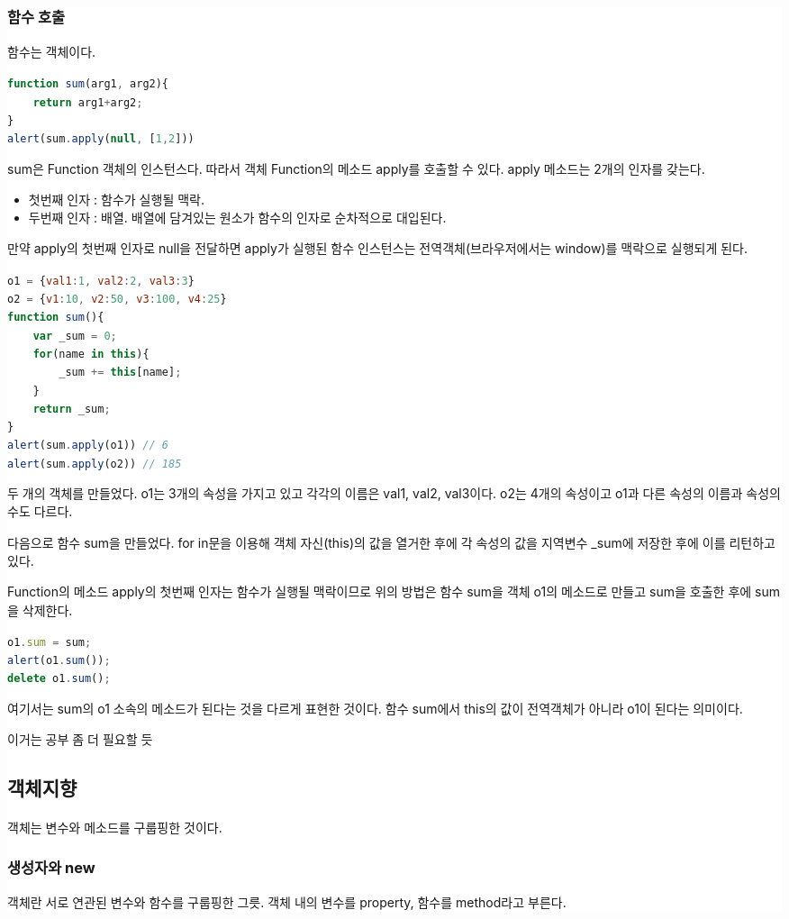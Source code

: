 ### 함수 호출

함수는 객체이다.

```javascript
function sum(arg1, arg2){
    return arg1+arg2;
}
alert(sum.apply(null, [1,2]))
```

sum은 Function 객체의 인스턴스다. 따라서 객체 Function의 메소드 apply를 호출할 수 있다. apply 메소드는 2개의 인자를 갖는다.

* 첫번째 인자 : 함수가 실행될 맥락.
* 두번째 인자 : 배열. 배열에 담겨있는 원소가 함수의 인자로 순차적으로 대입된다.

만약 apply의 첫번째 인자로 null을 전달하면 apply가 실행된 함수 인스턴스는 전역객체(브라우저에서는 window)를 맥락으로 실행되게 된다.

```javascript
o1 = {val1:1, val2:2, val3:3}
o2 = {v1:10, v2:50, v3:100, v4:25}
function sum(){
    var _sum = 0;
    for(name in this){
        _sum += this[name];
    }
    return _sum;
}
alert(sum.apply(o1)) // 6
alert(sum.apply(o2)) // 185
```

두 개의 객체를 만들었다. o1는 3개의 속성을 가지고 있고 각각의 이름은 val1, val2, val3이다. o2는 4개의 속성이고 o1과 다른 속성의 이름과 속성의 수도 다르다.

다음으로 함수 sum을 만들었다. for in문을 이용해 객체 자신(this)의 값을 열거한 후에 각 속성의 값을 지역변수 _sum에 저장한 후에 이를 리턴하고 있다.

Function의 메소드 apply의 첫번째 인자는 함수가 실행될 맥락이므로 위의 방법은 함수 sum을 객체 o1의 메소드로 만들고 sum을 호출한 후에 sum을 삭제한다. 

```javascript
o1.sum = sum;
alert(o1.sum());
delete o1.sum();
```

여기서는 sum의 o1 소속의 메소드가 된다는 것을 다르게 표현한 것이다. 함수 sum에서 this의 값이 전역객체가 아니라 o1이 된다는 의미이다.

이거는 공부 좀 더 필요할 듯

## 객체지향

객체는 변수와 메소드를 구룹핑한 것이다.

### 생성자와 new

객체란 서로 연관된 변수와 함수를 구룹핑한 그릇. 객체 내의 변수를 property, 함수를 method라고 부른다.
